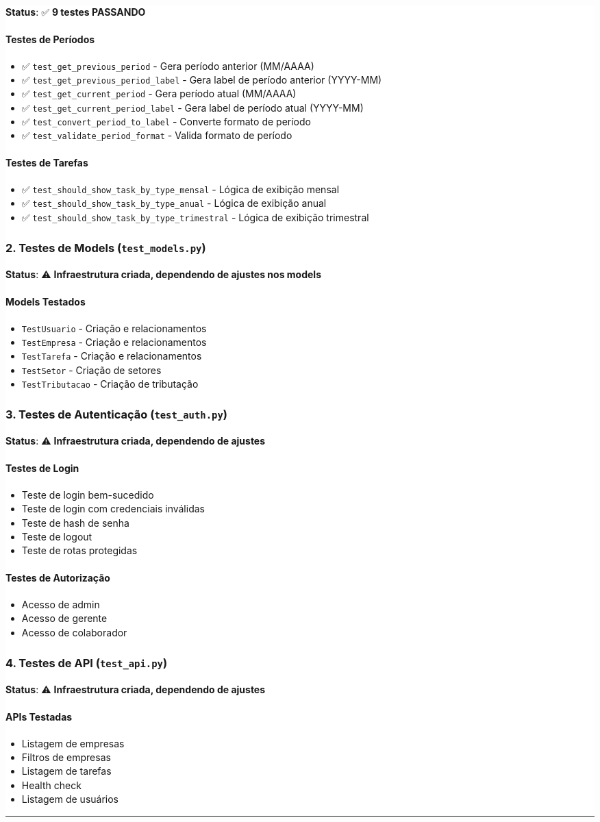 **Status**: ✅ **9 testes PASSANDO**

#### Testes de Períodos
- ✅ `test_get_previous_period` - Gera período anterior (MM/AAAA)
- ✅ `test_get_previous_period_label` - Gera label de período anterior (YYYY-MM)
- ✅ `test_get_current_period` - Gera período atual (MM/AAAA)
- ✅ `test_get_current_period_label` - Gera label de período atual (YYYY-MM)
- ✅ `test_convert_period_to_label` - Converte formato de período
- ✅ `test_validate_period_format` - Valida formato de período

#### Testes de Tarefas
- ✅ `test_should_show_task_by_type_mensal` - Lógica de exibição mensal
- ✅ `test_should_show_task_by_type_anual` - Lógica de exibição anual
- ✅ `test_should_show_task_by_type_trimestral` - Lógica de exibição trimestral

### 2. Testes de Models (`test_models.py`)

**Status**: ⚠️ **Infraestrutura criada, dependendo de ajustes nos models**

#### Models Testados
- `TestUsuario` - Criação e relacionamentos
- `TestEmpresa` - Criação e relacionamentos
- `TestTarefa` - Criação e relacionamentos
- `TestSetor` - Criação de setores
- `TestTributacao` - Criação de tributação

### 3. Testes de Autenticação (`test_auth.py`)

**Status**: ⚠️ **Infraestrutura criada, dependendo de ajustes**

#### Testes de Login
- Teste de login bem-sucedido
- Teste de login com credenciais inválidas
- Teste de hash de senha
- Teste de logout
- Teste de rotas protegidas

#### Testes de Autorização
- Acesso de admin
- Acesso de gerente
- Acesso de colaborador

### 4. Testes de API (`test_api.py`)

**Status**: ⚠️ **Infraestrutura criada, dependendo de ajustes**

#### APIs Testadas
- Listagem de empresas
- Filtros de empresas
- Listagem de tarefas
- Health check
- Listagem de usuários

---